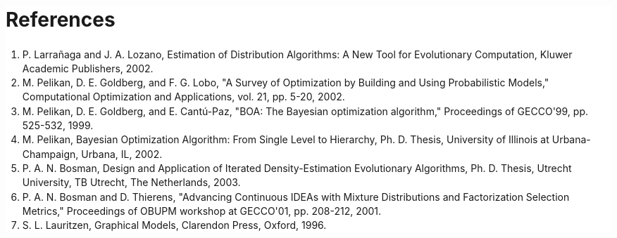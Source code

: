 # References 

1. P. Larrañaga and J. A. Lozano, Estimation of Distribution Algorithms: A New Tool for Evolutionary Computation, Kluwer Academic Publishers, 2002.
2. M. Pelikan, D. E. Goldberg, and F. G. Lobo, "A Survey of Optimization by Building and Using Probabilistic Models," Computational Optimization and Applications, vol. 21, pp. 5-20, 2002.
3. M. Pelikan, D. E. Goldberg, and E. Cantú-Paz, "BOA: The Bayesian optimization algorithm," Proceedings of GECCO'99, pp. 525-532, 1999.
4. M. Pelikan, Bayesian Optimization Algorithm: From Single Level to Hierarchy, Ph. D. Thesis, University of Illinois at Urbana-Champaign, Urbana, IL, 2002.
5. P. A. N. Bosman, Design and Application of Iterated Density-Estimation Evolutionary Algorithms, Ph. D. Thesis, Utrecht University, TB Utrecht, The Netherlands, 2003.
6. P. A. N. Bosman and D. Thierens, "Advancing Continuous IDEAs with Mixture Distributions and Factorization Selection Metrics," Proceedings of OBUPM workshop at GECCO'01, pp. 208-212, 2001.
7. S. L. Lauritzen, Graphical Models, Clarendon Press, Oxford, 1996.
